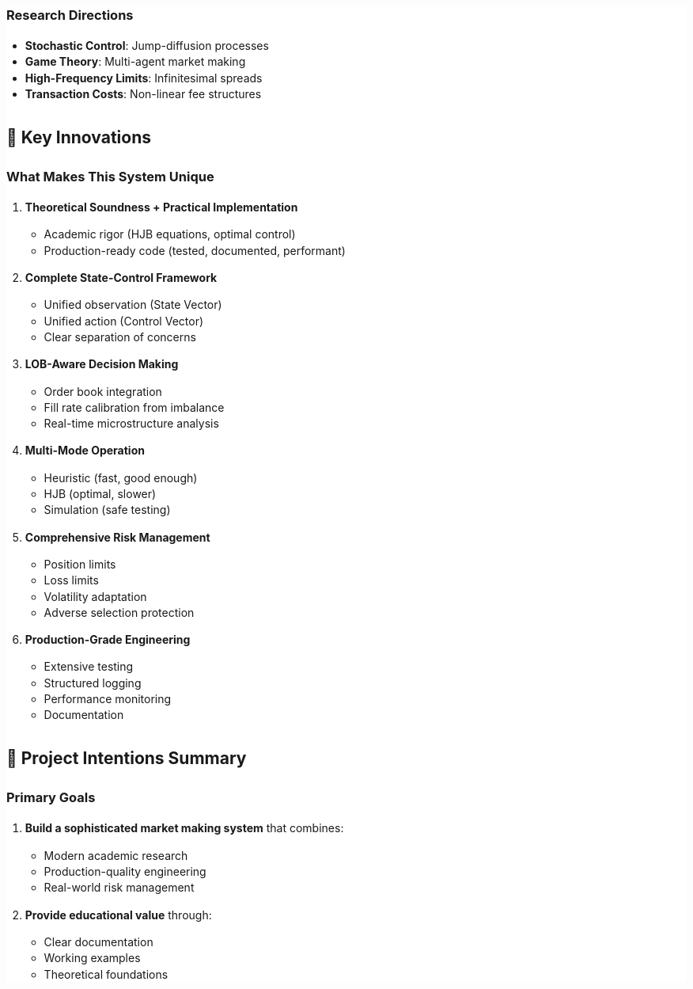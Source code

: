 ### Research Directions

- **Stochastic Control**: Jump-diffusion processes
- **Game Theory**: Multi-agent market making
- **High-Frequency Limits**: Infinitesimal spreads
- **Transaction Costs**: Non-linear fee structures

## 📝 Key Innovations

### What Makes This System Unique

1. **Theoretical Soundness + Practical Implementation**
   - Academic rigor (HJB equations, optimal control)
   - Production-ready code (tested, documented, performant)

2. **Complete State-Control Framework**
   - Unified observation (State Vector)
   - Unified action (Control Vector)
   - Clear separation of concerns

3. **LOB-Aware Decision Making**
   - Order book integration
   - Fill rate calibration from imbalance
   - Real-time microstructure analysis

4. **Multi-Mode Operation**
   - Heuristic (fast, good enough)
   - HJB (optimal, slower)
   - Simulation (safe testing)

5. **Comprehensive Risk Management**
   - Position limits
   - Loss limits
   - Volatility adaptation
   - Adverse selection protection

6. **Production-Grade Engineering**
   - Extensive testing
   - Structured logging
   - Performance monitoring
   - Documentation

## 🎯 Project Intentions Summary

### Primary Goals

1. **Build a sophisticated market making system** that combines:
   - Modern academic research
   - Production-quality engineering
   - Real-world risk management

2. **Provide educational value** through:
   - Clear documentation
   - Working examples
   - Theoretical foundations
